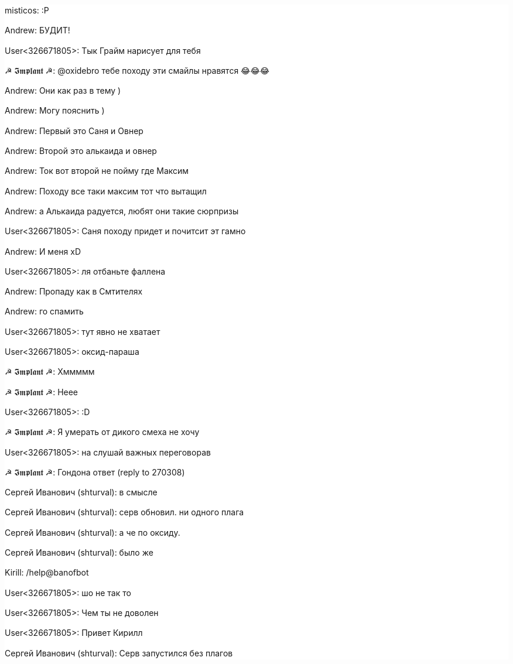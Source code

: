 misticos: :P

Andrew: БУДИТ!

User<326671805>: Тык Грайм нарисует для тебя

☭ 𝕴𝖒𝖕𝖑𝖆𝖓𝖙 ☭: @oxidebro тебе походу эти смайлы нравятся 😂😂😂

Andrew: Они как раз в тему )

Andrew: Могу пояснить )

Andrew: Первый это Саня и Овнер

Andrew: Второй это алькаида и овнер

Andrew: Ток вот второй не пойму где Максим

Andrew: Походу все таки максим тот что вытащил

Andrew: а Алькаида радуется, любят они такие сюрпризы

User<326671805>: Саня походу придет и почитсит эт гамно

Andrew: И меня xD

User<326671805>: ля отбаньте фаллена

Andrew: Пропаду как в Смтителях

Andrew: го спамить

User<326671805>: тут явно не хватает

User<326671805>: оксид-параша

☭ 𝕴𝖒𝖕𝖑𝖆𝖓𝖙 ☭: Хммммм

☭ 𝕴𝖒𝖕𝖑𝖆𝖓𝖙 ☭: Неее

User<326671805>: :D

☭ 𝕴𝖒𝖕𝖑𝖆𝖓𝖙 ☭: Я умерать от дикого смеха не хочу

User<326671805>: на слушай важных переговорав

☭ 𝕴𝖒𝖕𝖑𝖆𝖓𝖙 ☭: Гондона ответ (reply to 270308)

Сергей Иванович (shturval): в смысле

Сергей Иванович (shturval): серв обновил. ни одного плага

Сергей Иванович (shturval): а че по оксиду.

Сергей Иванович (shturval): было же

Kirill: /help@banofbot

User<326671805>: шо не так то

User<326671805>: Чем ты не доволен

User<326671805>: Привет Кирилл

Сергей Иванович (shturval): Серв запустился без плагов
